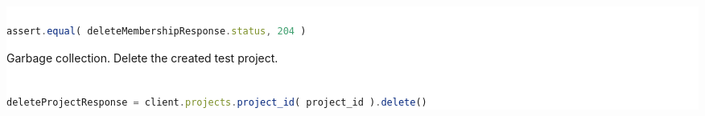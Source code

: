 ```javascript

assert.equal( deleteMembershipResponse.status, 204 )

```



Garbage collection. Delete the created test project.



```javascript

deleteProjectResponse = client.projects.project_id( project_id ).delete()

```